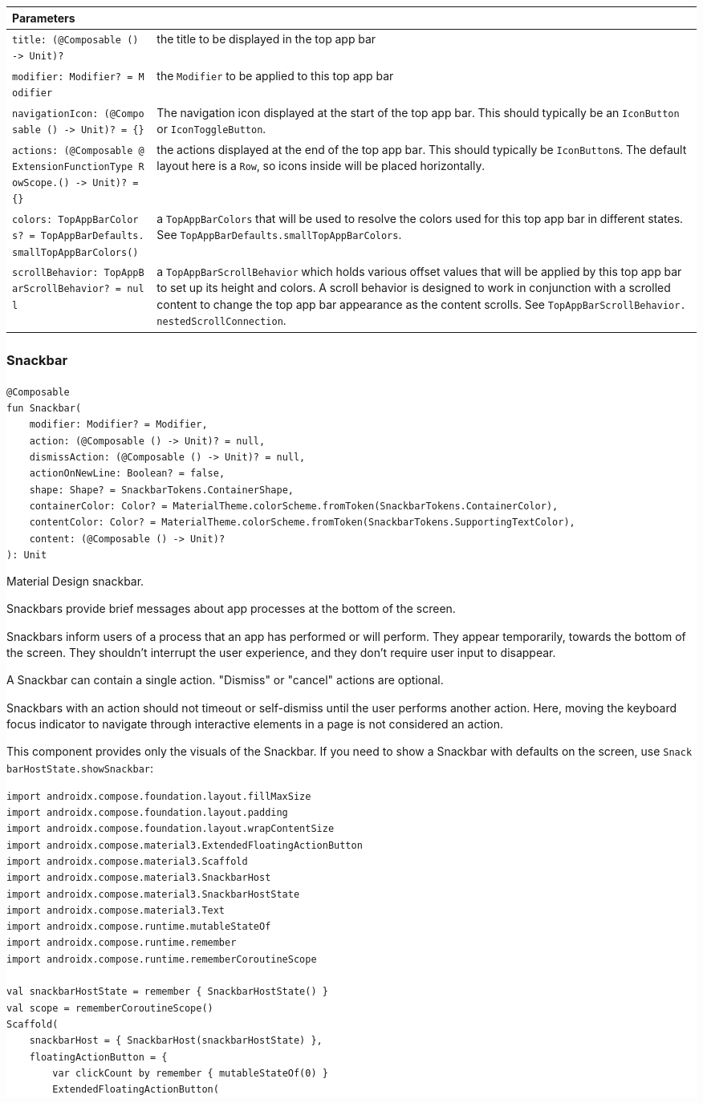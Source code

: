 | Parameters                                                   |                                                              |
| :----------------------------------------------------------- | ------------------------------------------------------------ |
| `title: (@Composable () -> Unit)?`                           | the title to be displayed in the top app bar                 |
| `modifier: Modifier? = Modifier`                             | the `Modifier` to be applied to this top app bar             |
| `navigationIcon: (@Composable () -> Unit)? = {}`             | The navigation icon displayed at the start of the top app bar. This should typically be an `IconButton` or `IconToggleButton`. |
| `actions: (@Composable @ExtensionFunctionType RowScope.() -> Unit)? = {}` | the actions displayed at the end of the top app bar. This should typically be `IconButton`s. The default layout here is a `Row`, so icons inside will be placed horizontally. |
| `colors: TopAppBarColors? = TopAppBarDefaults.smallTopAppBarColors()` | a `TopAppBarColors` that will be used to resolve the colors used for this top app bar in different states. See `TopAppBarDefaults.smallTopAppBarColors`. |
| `scrollBehavior: TopAppBarScrollBehavior? = null`            | a `TopAppBarScrollBehavior` which holds various offset values that will be applied by this top app bar to set up its height and colors. A scroll behavior is designed to work in conjunction with a scrolled content to change the top app bar appearance as the content scrolls. See `TopAppBarScrollBehavior.nestedScrollConnection`. |



### Snackbar

```
@Composable
fun Snackbar(
    modifier: Modifier? = Modifier,
    action: (@Composable () -> Unit)? = null,
    dismissAction: (@Composable () -> Unit)? = null,
    actionOnNewLine: Boolean? = false,
    shape: Shape? = SnackbarTokens.ContainerShape,
    containerColor: Color? = MaterialTheme.colorScheme.fromToken(SnackbarTokens.ContainerColor),
    contentColor: Color? = MaterialTheme.colorScheme.fromToken(SnackbarTokens.SupportingTextColor),
    content: (@Composable () -> Unit)?
): Unit
```

Material Design snackbar.

Snackbars provide brief messages about app processes at the bottom of the screen.

Snackbars inform users of a process that an app has performed or will perform. They appear temporarily, towards the bottom of the screen. They shouldn’t interrupt the user experience, and they don’t require user input to disappear.

A Snackbar can contain a single action. "Dismiss" or "cancel" actions are optional.

Snackbars with an action should not timeout or self-dismiss until the user performs another action. Here, moving the keyboard focus indicator to navigate through interactive elements in a page is not considered an action.

This component provides only the visuals of the Snackbar. If you need to show a Snackbar with defaults on the screen, use `SnackbarHostState.showSnackbar`:

```
import androidx.compose.foundation.layout.fillMaxSize
import androidx.compose.foundation.layout.padding
import androidx.compose.foundation.layout.wrapContentSize
import androidx.compose.material3.ExtendedFloatingActionButton
import androidx.compose.material3.Scaffold
import androidx.compose.material3.SnackbarHost
import androidx.compose.material3.SnackbarHostState
import androidx.compose.material3.Text
import androidx.compose.runtime.mutableStateOf
import androidx.compose.runtime.remember
import androidx.compose.runtime.rememberCoroutineScope

val snackbarHostState = remember { SnackbarHostState() }
val scope = rememberCoroutineScope()
Scaffold(
    snackbarHost = { SnackbarHost(snackbarHostState) },
    floatingActionButton = {
        var clickCount by remember { mutableStateOf(0) }
        ExtendedFloatingActionButton(
```